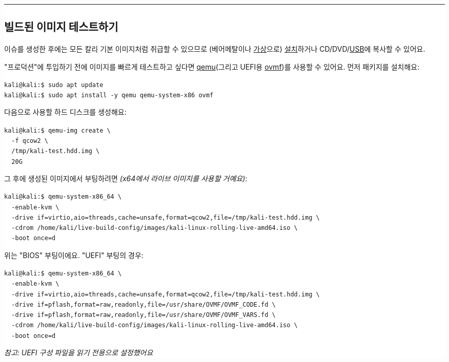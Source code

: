 - - -

## 빌드된 이미지 테스트하기

이슈를 생성한 후에는 모든 칼리 기본 이미지처럼 취급할 수 있으므로 (베어메탈이나 [가상](/docs/virtualization/)으로) [설치](/docs/installation/)하거나 CD/DVD/[USB](/docs/usb/)에 복사할 수 있어요.

"프로덕션"에 투입하기 전에 이미지를 빠르게 테스트하고 싶다면 [qemu](https://packages.debian.org/sid/qemu)(그리고 UEFI용 [ovmf](https://packages.debian.org/sid/ovmf))를 사용할 수 있어요. 먼저 패키지를 설치해요:

```console
kali@kali:$ sudo apt update
kali@kali:$ sudo apt install -y qemu qemu-system-x86 ovmf
```

다음으로 사용할 하드 디스크를 생성해요:

```console
kali@kali:$ qemu-img create \
  -f qcow2 \
  /tmp/kali-test.hdd.img \
  20G
```

그 후에 생성된 이미지에서 부팅하려면 _(x64에서 라이브 이미지를 사용할 거예요)_:

```console
kali@kali:$ qemu-system-x86_64 \
  -enable-kvm \
  -drive if=virtio,aio=threads,cache=unsafe,format=qcow2,file=/tmp/kali-test.hdd.img \
  -cdrom /home/kali/live-build-config/images/kali-linux-rolling-live-amd64.iso \
  -boot once=d
```

위는 "BIOS" 부팅이에요. "UEFI" 부팅의 경우:

```console
kali@kali:$ qemu-system-x86_64 \
  -enable-kvm \
  -drive if=virtio,aio=threads,cache=unsafe,format=qcow2,file=/tmp/kali-test.hdd.img \
  -drive if=pflash,format=raw,readonly,file=/usr/share/OVMF/OVMF_CODE.fd \
  -drive if=pflash,format=raw,readonly,file=/usr/share/OVMF/OVMF_VARS.fd \
  -cdrom /home/kali/live-build-config/images/kali-linux-rolling-live-amd64.iso \
  -boot once=d
```

_참고: UEFI 구성 파일을 읽기 전용으로 설정했어요_
